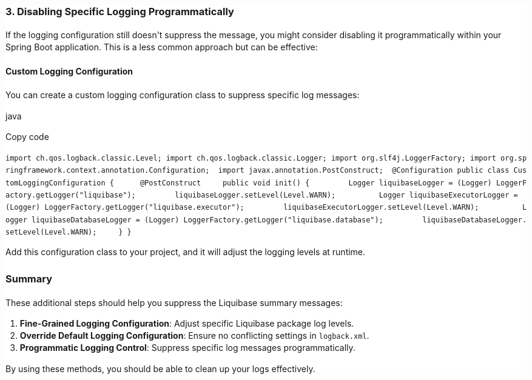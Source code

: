 ### 3. Disabling Specific Logging Programmatically

If the logging configuration still doesn't suppress the message, you might consider disabling it programmatically within your Spring Boot application. This is a less common approach but can be effective:

#### Custom Logging Configuration

You can create a custom logging configuration class to suppress specific log messages:

java

Copy code

`import ch.qos.logback.classic.Level; import ch.qos.logback.classic.Logger; import org.slf4j.LoggerFactory; import org.springframework.context.annotation.Configuration;  import javax.annotation.PostConstruct;  @Configuration public class CustomLoggingConfiguration {      @PostConstruct     public void init() {         Logger liquibaseLogger = (Logger) LoggerFactory.getLogger("liquibase");         liquibaseLogger.setLevel(Level.WARN);          Logger liquibaseExecutorLogger = (Logger) LoggerFactory.getLogger("liquibase.executor");         liquibaseExecutorLogger.setLevel(Level.WARN);          Logger liquibaseDatabaseLogger = (Logger) LoggerFactory.getLogger("liquibase.database");         liquibaseDatabaseLogger.setLevel(Level.WARN);     } }`

Add this configuration class to your project, and it will adjust the logging levels at runtime.

### Summary

These additional steps should help you suppress the Liquibase summary messages:

1. **Fine-Grained Logging Configuration**: Adjust specific Liquibase package log levels.
2. **Override Default Logging Configuration**: Ensure no conflicting settings in `logback.xml`.
3. **Programmatic Logging Control**: Suppress specific log messages programmatically.

By using these methods, you should be able to clean up your logs effectively.